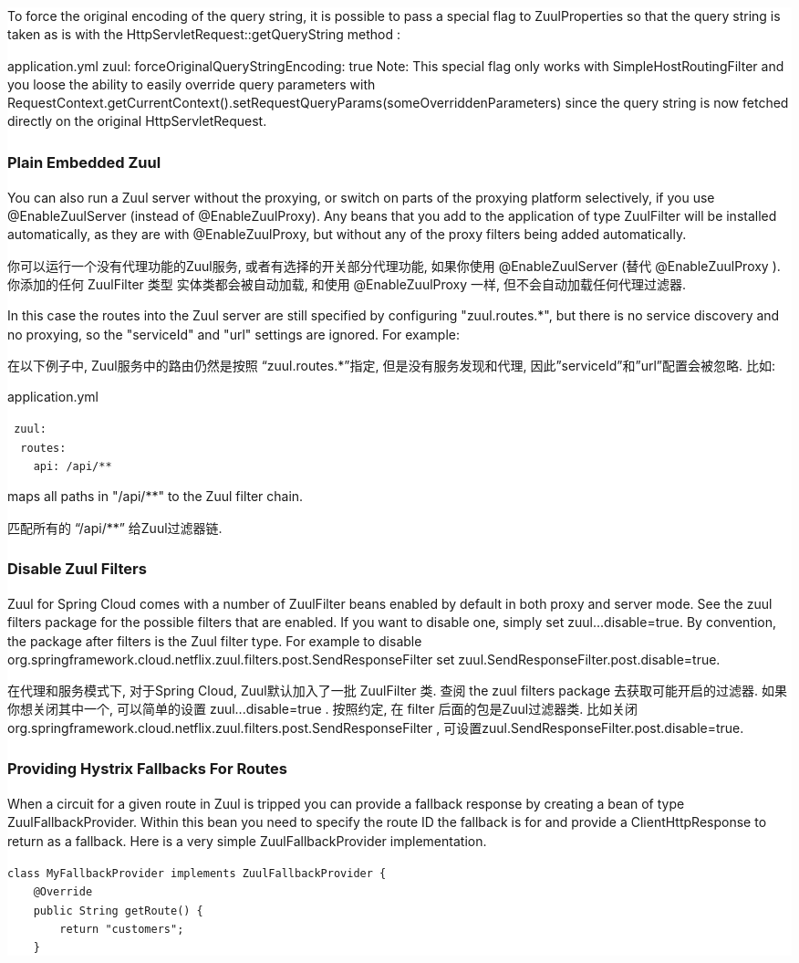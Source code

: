 To force the original encoding of the query string, it is possible to pass a special flag to ZuulProperties so that the query string is taken as is with the HttpServletRequest::getQueryString method :

application.yml
 zuul:
  forceOriginalQueryStringEncoding: true
Note: This special flag only works with SimpleHostRoutingFilter and you loose the ability to easily override query parameters with RequestContext.getCurrentContext().setRequestQueryParams(someOverriddenParameters) since the query string is now fetched directly on the original HttpServletRequest.

### Plain Embedded Zuul
You can also run a Zuul server without the proxying, or switch on parts of the proxying platform selectively, if you use @EnableZuulServer (instead of @EnableZuulProxy). Any beans that you add to the application of type ZuulFilter will be installed automatically, as they are with @EnableZuulProxy, but without any of the proxy filters being added automatically.

你可以运行一个没有代理功能的Zuul服务, 或者有选择的开关部分代理功能, 如果你使用 @EnableZuulServer (替代 @EnableZuulProxy ). 你添加的任何 ZuulFilter 类型 实体类都会被自动加载, 和使用 @EnableZuulProxy 一样, 但不会自动加载任何代理过滤器.

In this case the routes into the Zuul server are still specified by configuring "zuul.routes.*", but there is no service discovery and no proxying, so the "serviceId" and "url" settings are ignored. For example:

在以下例子中, Zuul服务中的路由仍然是按照 “zuul.routes.*”指定, 但是没有服务发现和代理, 因此”serviceId”和”url”配置会被忽略. 比如:

application.yml

	 zuul:
	  routes:
	    api: /api/**

maps all paths in "/api/**" to the Zuul filter chain.

匹配所有的 “/api/**” 给Zuul过滤器链.

### Disable Zuul Filters
Zuul for Spring Cloud comes with a number of ZuulFilter beans enabled by default in both proxy and server mode. See the zuul filters package for the possible filters that are enabled. If you want to disable one, simply set zuul.<SimpleClassName>.<filterType>.disable=true. By convention, the package after filters is the Zuul filter type. For example to disable org.springframework.cloud.netflix.zuul.filters.post.SendResponseFilter set zuul.SendResponseFilter.post.disable=true.

在代理和服务模式下, 对于Spring Cloud, Zuul默认加入了一批 ZuulFilter 类. 查阅 the zuul filters package 去获取可能开启的过滤器. 如果你想关闭其中一个, 可以简单的设置 zuul...disable=true . 按照约定, 在 filter 后面的包是Zuul过滤器类. 比如关闭 org.springframework.cloud.netflix.zuul.filters.post.SendResponseFilter , 可设置zuul.SendResponseFilter.post.disable=true.


### Providing Hystrix Fallbacks For Routes
When a circuit for a given route in Zuul is tripped you can provide a fallback response by creating a bean of type ZuulFallbackProvider. Within this bean you need to specify the route ID the fallback is for and provide a ClientHttpResponse to return as a fallback. Here is a very simple ZuulFallbackProvider implementation.

	class MyFallbackProvider implements ZuulFallbackProvider {
	    @Override
	    public String getRoute() {
	        return "customers";
	    }
	